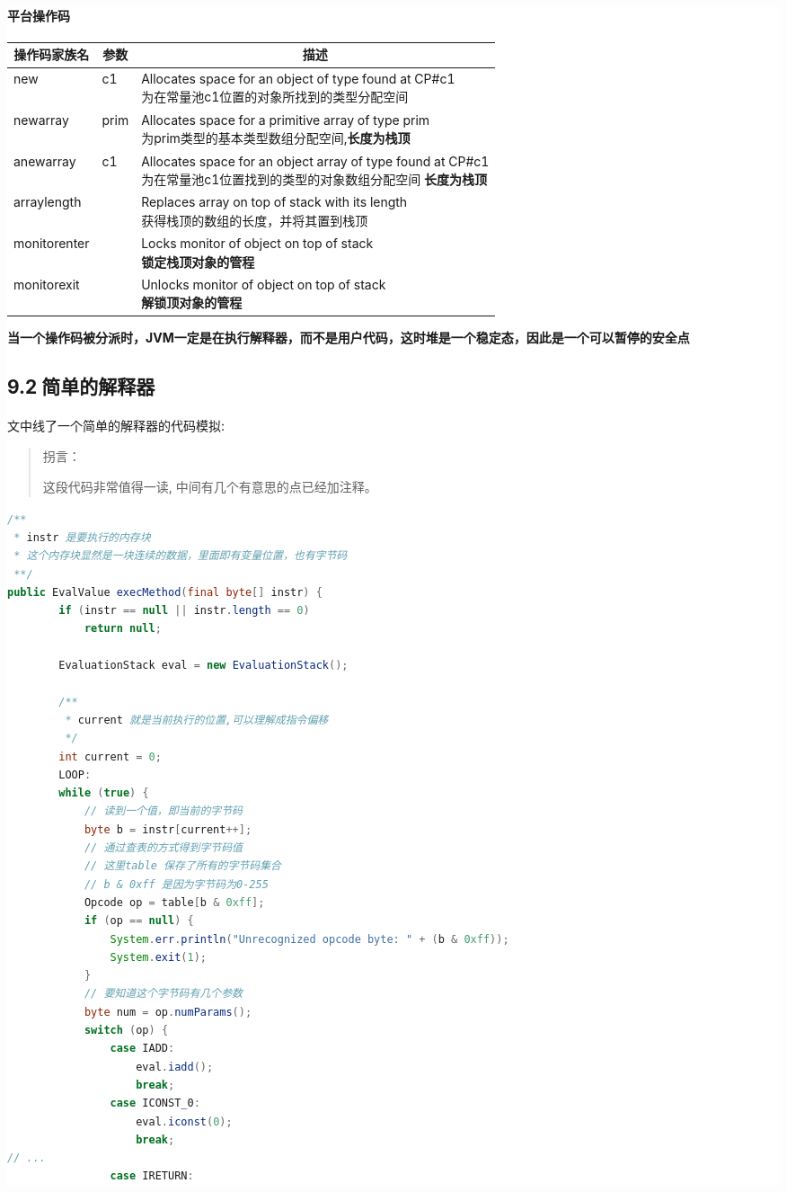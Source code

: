 

#### 平台操作码


操作码家族名 | 参数 | 描述
----|----|----
new | c1 |Allocates space for an object of type found at CP#c1 <br> 为在常量池c1位置的对象所找到的类型分配空间
newarray | prim | Allocates space for a primitive array of type prim <br>为prim类型的基本类型数组分配空间,**长度为栈顶**
anewarray | c1 | Allocates space for an object array of type found at CP#c1 <br> 为在常量池c1位置找到的类型的对象数组分配空间 **长度为栈顶**
arraylength | | Replaces array on top of stack with its length <br>获得栈顶的数组的长度，并将其置到栈顶
monitorenter | | Locks monitor of object on top of stack <br> **锁定栈顶对象的管程**
monitorexit | | Unlocks monitor of object on top of stack <br> **解锁顶对象的管程**


**当一个操作码被分派时，JVM一定是在执行解释器，而不是用户代码，这时堆是一个稳定态，因此是一个可以暂停的安全点**



## 9.2 简单的解释器


文中线了一个简单的解释器的代码模拟:

> 拐言：
> 
> 这段代码非常值得一读, 中间有几个有意思的点已经加注释。

```java
/**
 * instr 是要执行的内存块
 * 这个内存块显然是一块连续的数据，里面即有变量位置，也有字节码
 **/
public EvalValue execMethod(final byte[] instr) {
        if (instr == null || instr.length == 0)
            return null;

        EvaluationStack eval = new EvaluationStack();

        /**
         * current 就是当前执行的位置,可以理解成指令偏移
         */
        int current = 0;
        LOOP:
        while (true) {
            // 读到一个值，即当前的字节码
            byte b = instr[current++];
            // 通过查表的方式得到字节码值
            // 这里table 保存了所有的字节码集合
            // b & 0xff 是因为字节码为0-255
            Opcode op = table[b & 0xff];
            if (op == null) {
                System.err.println("Unrecognized opcode byte: " + (b & 0xff));
                System.exit(1);
            }
            // 要知道这个字节码有几个参数
            byte num = op.numParams();
            switch (op) {
                case IADD:
                    eval.iadd();
                    break;
                case ICONST_0:
                    eval.iconst(0);
                    break;
// ...
                case IRETURN:
```